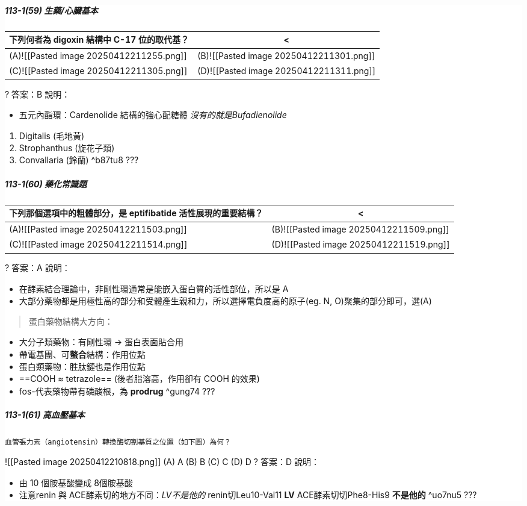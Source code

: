 ##### 113-1(59) 生藥/心臟基本

| 下列何者為 digoxin 結構中 C-17 位的取代基？ | < |
| --------------------------------------- | --------------------------------------- |
| (A)![[Pasted image 20250412211255.png]] | (B)![[Pasted image 20250412211301.png]] |
| (C)![[Pasted image 20250412211305.png]] | (D)![[Pasted image 20250412211311.png]] |
?
答案：B
說明：
- 五元內酯環：Cardenolide 結構的強心配糖體
*沒有的就是Bufadienolide*
1. Digitalis (毛地黃)
2. Strophanthus (旋花子類)
3. Convallaria (鈴蘭) ^b87tu8
???

##### 113-1(60) 藥化常識題

| 下列那個選項中的粗體部分，是 eptifibatide 活性展現的重要結構？  | <                                       |
| --------------------------------------- | --------------------------------------- |
| (A)![[Pasted image 20250412211503.png]] | (B)![[Pasted image 20250412211509.png]] |
| (C)![[Pasted image 20250412211514.png]] | (D)![[Pasted image 20250412211519.png]] |
?
答案：A
說明：
- 在酵素結合理論中，非剛性環通常是能嵌入蛋白質的活性部位，所以是 A
- 大部分藥物都是用極性高的部分和受體產生親和力，所以選擇電負度高的原子(eg. N, O)聚集的部分即可，選(A)

> 蛋白藥物結構大方向：

- 大分子類藥物：有剛性環 → 蛋白表面貼合用
- 帶電基團、可**螯合**結構：作用位點
- 蛋白類藥物：胜肽鏈也是作用位點
- ==COOH ≈ tetrazole== (後者脂溶高，作用卻有 COOH 的效果)
- fos-代表藥物帶有磷酸根，為 **prodrug** ^gung74
???

##### 113-1(61) 高血壓基本
```Question
血管張力素（angiotensin）轉換酶切割基質之位置（如下圖）為何？
```
![[Pasted image 20250412210818.png]]
(A) A
(B) B
(C) C
(D) D
?
答案：D
說明：
- 由 10 個胺基酸變成 8個胺基酸
- 注意renin 與 ACE酵素切的地方不同：*LV不是他的*
	renin切Leu10-Val11  **LV**
	ACE酵素切切Phe8-His9 **不是他的** ^uo7nu5
???
